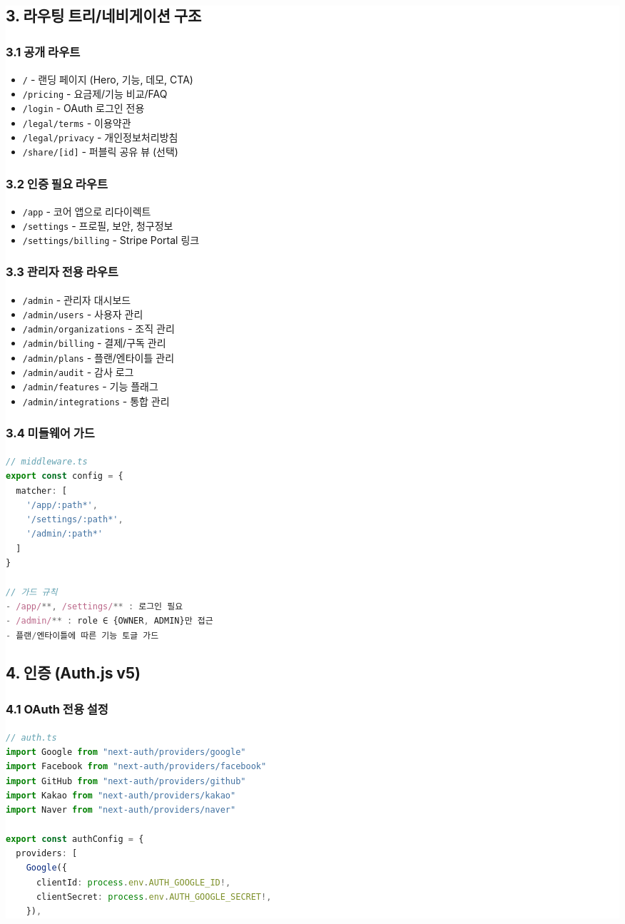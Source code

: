 ```mermaid
```

## 3. 라우팅 트리/네비게이션 구조

### 3.1 공개 라우트
- `/` - 랜딩 페이지 (Hero, 기능, 데모, CTA)
- `/pricing` - 요금제/기능 비교/FAQ
- `/login` - OAuth 로그인 전용
- `/legal/terms` - 이용약관
- `/legal/privacy` - 개인정보처리방침
- `/share/[id]` - 퍼블릭 공유 뷰 (선택)

### 3.2 인증 필요 라우트
- `/app` - 코어 앱으로 리다이렉트
- `/settings` - 프로필, 보안, 청구정보
- `/settings/billing` - Stripe Portal 링크

### 3.3 관리자 전용 라우트
- `/admin` - 관리자 대시보드
- `/admin/users` - 사용자 관리
- `/admin/organizations` - 조직 관리
- `/admin/billing` - 결제/구독 관리
- `/admin/plans` - 플랜/엔타이틀 관리
- `/admin/audit` - 감사 로그
- `/admin/features` - 기능 플래그
- `/admin/integrations` - 통합 관리

### 3.4 미들웨어 가드
```typescript
// middleware.ts
export const config = {
  matcher: [
    '/app/:path*',
    '/settings/:path*',
    '/admin/:path*'
  ]
}

// 가드 규칙
- /app/**, /settings/** : 로그인 필요
- /admin/** : role ∈ {OWNER, ADMIN}만 접근
- 플랜/엔타이틀에 따른 기능 토글 가드
```

## 4. 인증 (Auth.js v5)

### 4.1 OAuth 전용 설정
```typescript
// auth.ts
import Google from "next-auth/providers/google"
import Facebook from "next-auth/providers/facebook"
import GitHub from "next-auth/providers/github"
import Kakao from "next-auth/providers/kakao"
import Naver from "next-auth/providers/naver"

export const authConfig = {
  providers: [
    Google({
      clientId: process.env.AUTH_GOOGLE_ID!,
      clientSecret: process.env.AUTH_GOOGLE_SECRET!,
    }),
```